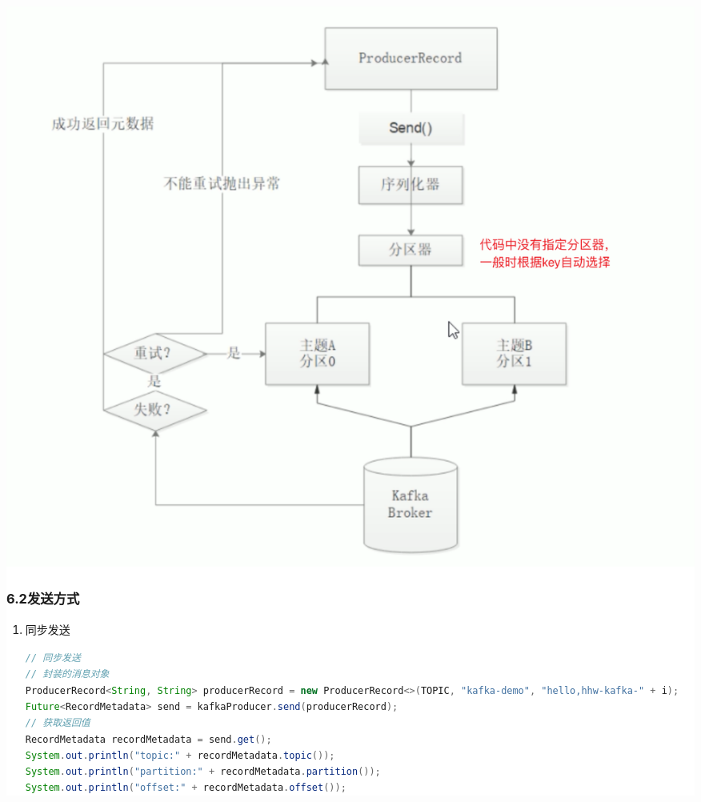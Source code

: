 ![image-20240103221152617](assets/image-20240103221152617.png)

### 6.2发送方式

1. 同步发送

   ```java
   // 同步发送
   // 封装的消息对象
   ProducerRecord<String, String> producerRecord = new ProducerRecord<>(TOPIC, "kafka-demo", "hello,hhw-kafka-" + i);
   Future<RecordMetadata> send = kafkaProducer.send(producerRecord);
   // 获取返回值
   RecordMetadata recordMetadata = send.get();
   System.out.println("topic:" + recordMetadata.topic());
   System.out.println("partition:" + recordMetadata.partition());
   System.out.println("offset:" + recordMetadata.offset());
   ```
